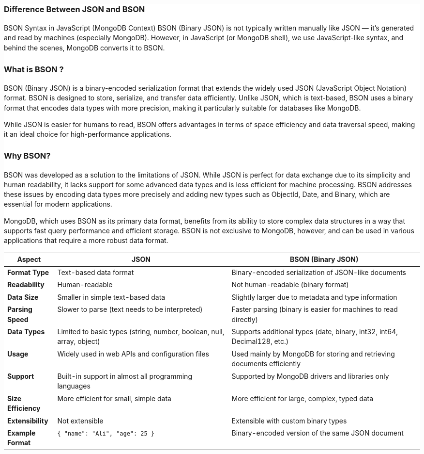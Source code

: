 
### Difference Between JSON and BSON

BSON Syntax in JavaScript (MongoDB Context)
BSON (Binary JSON) is not typically written manually like JSON — it’s generated and read by machines (especially MongoDB). However, in JavaScript (or MongoDB shell), we use JavaScript-like syntax, and behind the scenes, MongoDB converts it to BSON.

### What is BSON ?
BSON (Binary JSON) is a binary-encoded serialization format that extends the widely used JSON (JavaScript Object Notation) format. BSON is designed to store, serialize, and transfer data efficiently. Unlike JSON, which is text-based, BSON uses a binary format that encodes data types with more precision, making it particularly suitable for databases like MongoDB.

While JSON is easier for humans to read, BSON offers advantages in terms of space efficiency and data traversal speed, making it an ideal choice for high-performance applications.

### Why BSON?
BSON was developed as a solution to the limitations of JSON. While JSON is perfect for data exchange due to its simplicity and human readability, it lacks support for some advanced data types and is less efficient for machine processing. BSON addresses these issues by encoding data types more precisely and adding new types such as ObjectId, Date, and Binary, which are essential for modern applications.

MongoDB, which uses BSON as its primary data format, benefits from its ability to store complex data structures in a way that supports fast query performance and efficient storage. BSON is not exclusive to MongoDB, however, and can be used in various applications that require a more robust data format.


| **Aspect**          | **JSON**                                                              | **BSON** (Binary JSON)                                                   |
| ------------------- | --------------------------------------------------------------------- | ------------------------------------------------------------------------ |
| **Format Type**     | Text-based data format                                                | Binary-encoded serialization of JSON-like documents                      |
| **Readability**     | Human-readable                                                        | Not human-readable (binary format)                                       |
| **Data Size**       | Smaller in simple text-based data                                     | Slightly larger due to metadata and type information                     |
| **Parsing Speed**   | Slower to parse (text needs to be interpreted)                        | Faster parsing (binary is easier for machines to read directly)          |
| **Data Types**      | Limited to basic types (string, number, boolean, null, array, object) | Supports additional types (date, binary, int32, int64, Decimal128, etc.) |
| **Usage**           | Widely used in web APIs and configuration files                       | Used mainly by MongoDB for storing and retrieving documents efficiently  |
| **Support**         | Built-in support in almost all programming languages                  | Supported by MongoDB drivers and libraries only                          |
| **Size Efficiency** | More efficient for small, simple data                                 | More efficient for large, complex, typed data                            |
| **Extensibility**   | Not extensible                                                        | Extensible with custom binary types                                      |
| **Example Format**  | `{ "name": "Ali", "age": 25 }`                                        | Binary-encoded version of the same JSON document                         |




